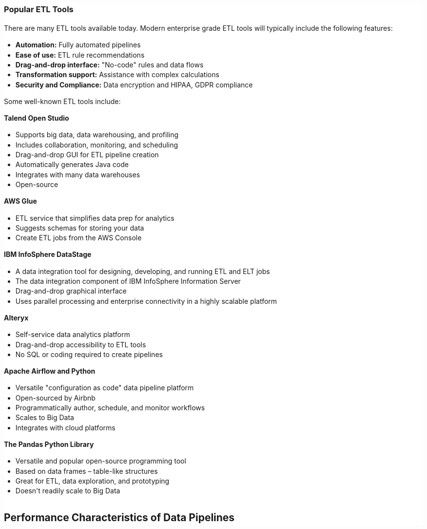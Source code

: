 ### Popular ETL Tools

There are many ETL tools available today. Modern enterprise grade ETL tools will typically include the following features:

- **Automation:** Fully automated pipelines
- **Ease of use:** ETL rule recommendations
- **Drag-and-drop interface:** "No-code" rules and data flows
- **Transformation support:** Assistance with complex calculations
- **Security and Compliance:** Data encryption and HIPAA, GDPR compliance

Some well-known ETL tools include:

**Talend Open Studio**

- Supports big data, data warehousing, and profiling
- Includes collaboration, monitoring, and scheduling
- Drag-and-drop GUI for ETL pipeline creation
- Automatically generates Java code
- Integrates with many data warehouses
- Open-source

**AWS Glue**

- ETL service that simplifies data prep for analytics
- Suggests schemas for storing your data
- Create ETL jobs from the AWS Console

**IBM InfoSphere DataStage**

- A data integration tool for designing, developing, and running ETL and ELT jobs
- The data integration component of IBM InfoSphere Information Server
- Drag-and-drop graphical interface
- Uses parallel processing and enterprise connectivity in a highly scalable platform

**Alteryx**

- Self-service data analytics platform
- Drag-and-drop accessibility to ETL tools
- No SQL or coding required to create pipelines

**Apache Airflow and Python**

- Versatile "configuration as code" data pipeline platform
- Open-sourced by Airbnb
- Programmatically author, schedule, and monitor workflows
- Scales to Big Data
- Integrates with cloud platforms

**The Pandas Python Library**

- Versatile and popular open-source programming tool
- Based on data frames – table-like structures
- Great for ETL, data exploration, and prototyping
- Doesn't readily scale to Big Data

## Performance Characteristics of Data Pipelines
